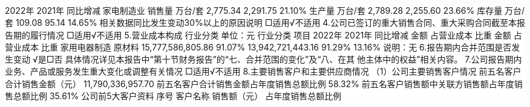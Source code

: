 2022年
2021年
同比增减
家电制造业
销售量
万台/套
2,775.34
2,291.75
21.10%
生产量
万台/套
2,789.28
2,255.60
23.66%
库存量
万台/套
109.08
95.14
14.65%
相关数据同比发生变动30%以上的原因说明
□适用√不适用
4.公司已签订的重大销售合同、重大采购合同截至本报告期的履行情况
□适用√不适用
5.营业成本构成
行业分类
单位：元
行业分类
项目
2022年
2021年
同比增减
金额
占营业成本
比重
金额
占营业成本
比重
家用电器制造
原材料
15,777,586,805.86
91.07%
13,942,721,443.16
91.29%
13.16%
说明：无
6.报告期内合并范围是否发生变动
√是□否
具体情况详见本报告中“第十节财务报告”的“七、合并范围的变化”及“八、在其
他主体中的权益”相关内容。
7.公司报告期内业务、产品或服务发生重大变化或调整有关情况
□适用√不适用
8.主要销售客户和主要供应商情况
（1）公司主要销售客户情况
前五名客户合计销售金额（元）
11,790,336,957.70
前五名客户合计销售金额占年度销售总额比例
58.32%
前五名客户销售额中关联方销售额占年度销售总额比例
35.61%
公司前5大客户资料
序号
客户名称
销售额（元）
占年度销售总额比例
